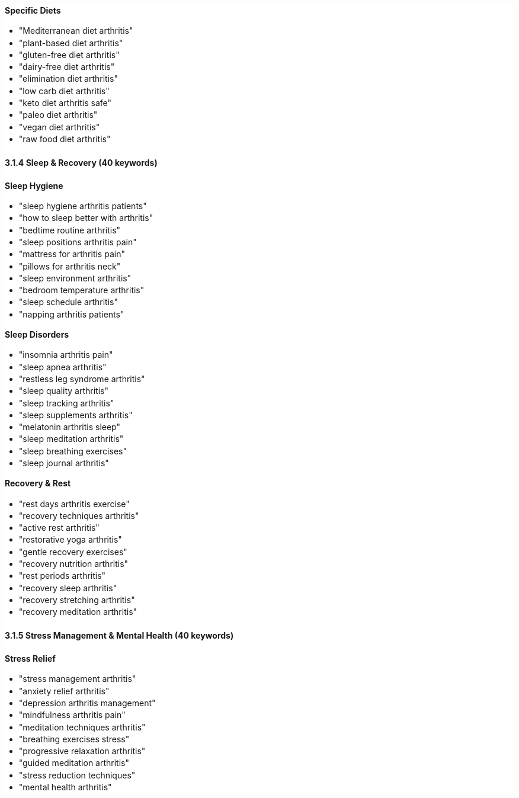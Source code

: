 **Specific Diets**
- "Mediterranean diet arthritis"
- "plant-based diet arthritis"
- "gluten-free diet arthritis"
- "dairy-free diet arthritis"
- "elimination diet arthritis"
- "low carb diet arthritis"
- "keto diet arthritis safe"
- "paleo diet arthritis"
- "vegan diet arthritis"
- "raw food diet arthritis"

#### **3.1.4 Sleep & Recovery (40 keywords)**
**Sleep Hygiene**
- "sleep hygiene arthritis patients"
- "how to sleep better with arthritis"
- "bedtime routine arthritis"
- "sleep positions arthritis pain"
- "mattress for arthritis pain"
- "pillows for arthritis neck"
- "sleep environment arthritis"
- "bedroom temperature arthritis"
- "sleep schedule arthritis"
- "napping arthritis patients"

**Sleep Disorders**
- "insomnia arthritis pain"
- "sleep apnea arthritis"
- "restless leg syndrome arthritis"
- "sleep quality arthritis"
- "sleep tracking arthritis"
- "sleep supplements arthritis"
- "melatonin arthritis sleep"
- "sleep meditation arthritis"
- "sleep breathing exercises"
- "sleep journal arthritis"

**Recovery & Rest**
- "rest days arthritis exercise"
- "recovery techniques arthritis"
- "active rest arthritis"
- "restorative yoga arthritis"
- "gentle recovery exercises"
- "recovery nutrition arthritis"
- "rest periods arthritis"
- "recovery sleep arthritis"
- "recovery stretching arthritis"
- "recovery meditation arthritis"

#### **3.1.5 Stress Management & Mental Health (40 keywords)**
**Stress Relief**
- "stress management arthritis"
- "anxiety relief arthritis"
- "depression arthritis management"
- "mindfulness arthritis pain"
- "meditation techniques arthritis"
- "breathing exercises stress"
- "progressive relaxation arthritis"
- "guided meditation arthritis"
- "stress reduction techniques"
- "mental health arthritis"

